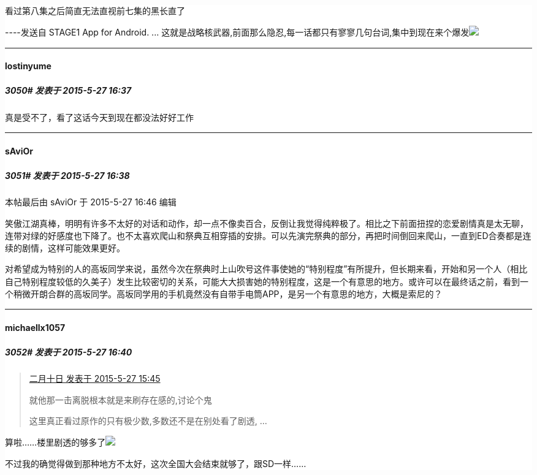 看过第八集之后简直无法直视前七集的黑长直了


----发送自 STAGE1 App for Android. ...</blockquote>
这就是战略核武器,前面那么隐忍,每一话都只有寥寥几句台词,集中到现在来个爆发<img src="https://static.saraba1st.com/image/smiley/dym/148.gif" referrerpolicy="no-referrer">







*****

####  lostinyume  
##### 3050#       发表于 2015-5-27 16:37




真是受不了，看了这话今天到现在都没法好好工作







*****

####  sAviOr  
##### 3051#       发表于 2015-5-27 16:38



 本帖最后由 sAviOr 于 2015-5-27 16:46 编辑 

笑傲江湖真棒，明明有许多不太好的对话和动作，却一点不像卖百合，反倒让我觉得纯粹极了。相比之下前面扭捏的恋爱剧情真是太无聊，连带对绿的好感度也下降了。也不太喜欢爬山和祭典互相穿插的安排。可以先演完祭典的部分，再把时间倒回来爬山，一直到ED合奏都是连续的剧情，这样可能效果更好。


对希望成为特别的人的高坂同学来说，虽然今次在祭典时上山吹号这件事使她的“特别程度”有所提升，但长期来看，开始和另一个人（相比自己特别程度较低的久美子）发生比较密切的关系，可能大大损害她的特别程度，这是一个有意思的地方。或许可以在最终话之前，看到一个稍微开朗合群的高坂同学。高坂同学用的手机竟然没有自带手电筒APP，是另一个有意思的地方，大概是索尼的？







*****

####  michaellx1057  
##### 3052#       发表于 2015-5-27 16:40



<blockquote><a href="httphttps://bbs.saraba1st.com/2b/forum.php?mod=redirect&amp;goto=findpost&amp;pid=29077482&amp;ptid=1085129" target="_blank">二月十日 发表于 2015-5-27 15:45</a>

就他那一击离脱根本就是来刷存在感的,讨论个鬼

这里真正看过原作的只有极少数,多数还不是在别处看了剧透, ...</blockquote>
算啦……楼里剧透的够多了<img src="https://static.saraba1st.com/image/smiley/dym/151.gif" referrerpolicy="no-referrer">


不过我的确觉得做到那种地方不太好，这次全国大会结束就够了，跟SD一样……
